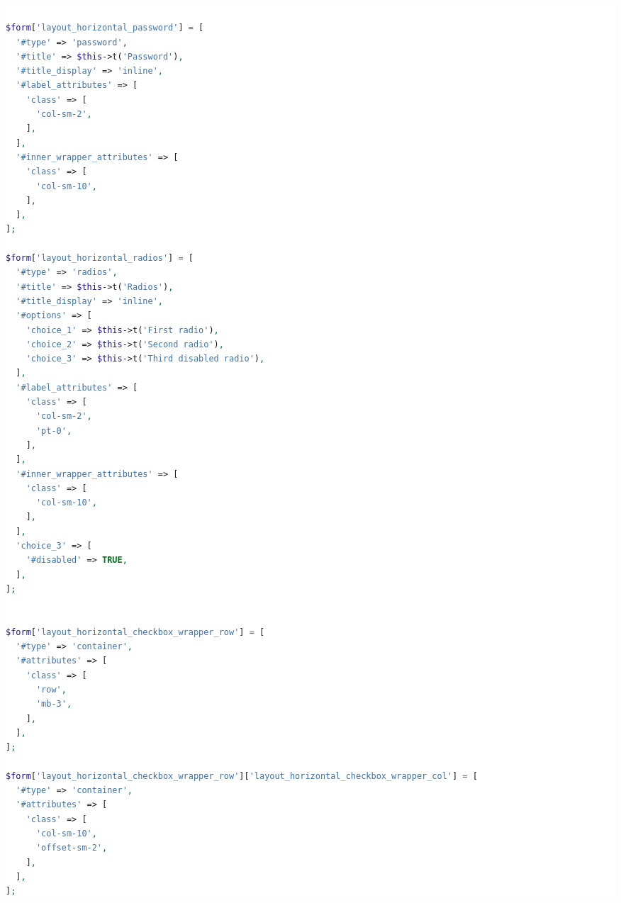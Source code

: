 ```php

$form['layout_horizontal_password'] = [
  '#type' => 'password',
  '#title' => $this->t('Password'),
  '#title_display' => 'inline',
  '#label_attributes' => [
    'class' => [
      'col-sm-2',
    ],
  ],
  '#inner_wrapper_attributes' => [
    'class' => [
      'col-sm-10',
    ],
  ],
];

$form['layout_horizontal_radios'] = [
  '#type' => 'radios',
  '#title' => $this->t('Radios'),
  '#title_display' => 'inline',
  '#options' => [
    'choice_1' => $this->t('First radio'),
    'choice_2' => $this->t('Second radio'),
    'choice_3' => $this->t('Third disabled radio'),
  ],
  '#label_attributes' => [
    'class' => [
      'col-sm-2',
      'pt-0',
    ],
  ],
  '#inner_wrapper_attributes' => [
    'class' => [
      'col-sm-10',
    ],
  ],
  'choice_3' => [
    '#disabled' => TRUE,
  ],
];


$form['layout_horizontal_checkbox_wrapper_row'] = [
  '#type' => 'container',
  '#attributes' => [
    'class' => [
      'row',
      'mb-3',
    ],
  ],
];

$form['layout_horizontal_checkbox_wrapper_row']['layout_horizontal_checkbox_wrapper_col'] = [
  '#type' => 'container',
  '#attributes' => [
    'class' => [
      'col-sm-10',
      'offset-sm-2',
    ],
  ],
];

```
